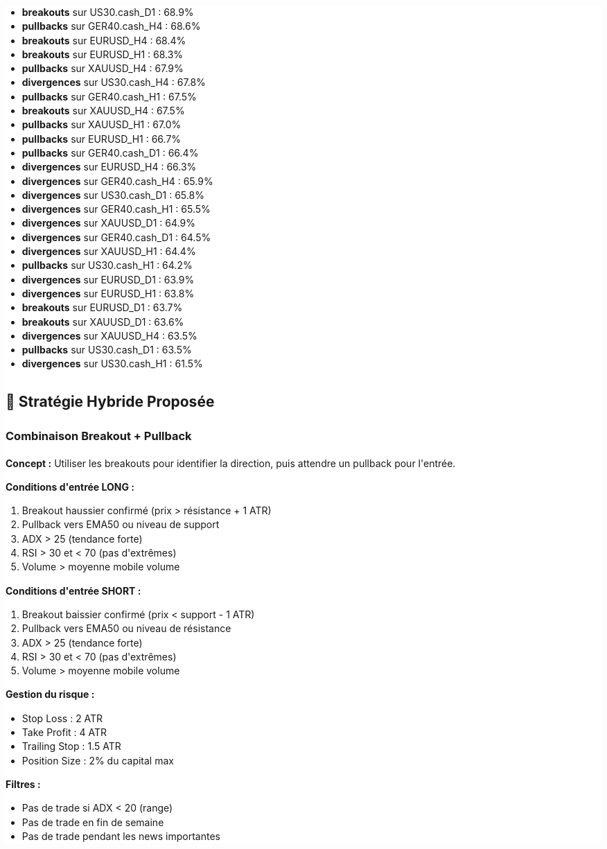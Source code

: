 - **breakouts** sur US30.cash_D1 : 68.9%
- **pullbacks** sur GER40.cash_H4 : 68.6%
- **breakouts** sur EURUSD_H4 : 68.4%
- **breakouts** sur EURUSD_H1 : 68.3%
- **pullbacks** sur XAUUSD_H4 : 67.9%
- **divergences** sur US30.cash_H4 : 67.8%
- **pullbacks** sur GER40.cash_H1 : 67.5%
- **breakouts** sur XAUUSD_H4 : 67.5%
- **pullbacks** sur XAUUSD_H1 : 67.0%
- **pullbacks** sur EURUSD_H1 : 66.7%
- **pullbacks** sur GER40.cash_D1 : 66.4%
- **divergences** sur EURUSD_H4 : 66.3%
- **divergences** sur GER40.cash_H4 : 65.9%
- **divergences** sur US30.cash_D1 : 65.8%
- **divergences** sur GER40.cash_H1 : 65.5%
- **divergences** sur XAUUSD_D1 : 64.9%
- **divergences** sur GER40.cash_D1 : 64.5%
- **divergences** sur XAUUSD_H1 : 64.4%
- **pullbacks** sur US30.cash_H1 : 64.2%
- **divergences** sur EURUSD_D1 : 63.9%
- **divergences** sur EURUSD_H1 : 63.8%
- **breakouts** sur EURUSD_D1 : 63.7%
- **breakouts** sur XAUUSD_D1 : 63.6%
- **divergences** sur XAUUSD_H4 : 63.5%
- **pullbacks** sur US30.cash_D1 : 63.5%
- **divergences** sur US30.cash_H1 : 61.5%

## 🚀 Stratégie Hybride Proposée

### Combinaison Breakout + Pullback

**Concept :** Utiliser les breakouts pour identifier la direction, puis attendre un pullback pour l'entrée.

**Conditions d'entrée LONG :**
1. Breakout haussier confirmé (prix > résistance + 1 ATR)
2. Pullback vers EMA50 ou niveau de support
3. ADX > 25 (tendance forte)
4. RSI > 30 et < 70 (pas d'extrêmes)
5. Volume > moyenne mobile volume

**Conditions d'entrée SHORT :**
1. Breakout baissier confirmé (prix < support - 1 ATR)
2. Pullback vers EMA50 ou niveau de résistance
3. ADX > 25 (tendance forte)
4. RSI > 30 et < 70 (pas d'extrêmes)
5. Volume > moyenne mobile volume

**Gestion du risque :**
- Stop Loss : 2 ATR
- Take Profit : 4 ATR
- Trailing Stop : 1.5 ATR
- Position Size : 2% du capital max

**Filtres :**
- Pas de trade si ADX < 20 (range)
- Pas de trade en fin de semaine
- Pas de trade pendant les news importantes
